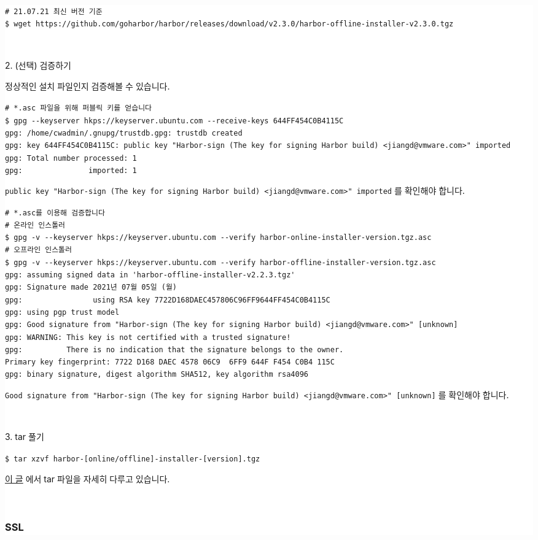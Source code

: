 ```shell
# 21.07.21 최신 버전 기준
$ wget https://github.com/goharbor/harbor/releases/download/v2.3.0/harbor-offline-installer-v2.3.0.tgz
```
<br/>
<p>2. (선택) 검증하기</p>

정상적인 설치 파일인지 검증해볼 수 있습니다.  
```shell
# *.asc 파일을 위해 퍼블릭 키를 얻습니다
$ gpg --keyserver hkps://keyserver.ubuntu.com --receive-keys 644FF454C0B4115C
gpg: /home/cwadmin/.gnupg/trustdb.gpg: trustdb created
gpg: key 644FF454C0B4115C: public key "Harbor-sign (The key for signing Harbor build) <jiangd@vmware.com>" imported
gpg: Total number processed: 1
gpg:               imported: 1
```

```public key "Harbor-sign (The key for signing Harbor build) <jiangd@vmware.com>" imported```
를 확인해야 합니다.
<br/>

```shell
# *.asc를 이용해 검증합니다
# 온라인 인스톨러
$ gpg -v --keyserver hkps://keyserver.ubuntu.com --verify harbor-online-installer-version.tgz.asc
# 오프라인 인스톨러
$ gpg -v --keyserver hkps://keyserver.ubuntu.com --verify harbor-offline-installer-version.tgz.asc
gpg: assuming signed data in 'harbor-offline-installer-v2.2.3.tgz'
gpg: Signature made 2021년 07월 05일 (월)
gpg:                using RSA key 7722D168DAEC457806C96FF9644FF454C0B4115C
gpg: using pgp trust model
gpg: Good signature from "Harbor-sign (The key for signing Harbor build) <jiangd@vmware.com>" [unknown]
gpg: WARNING: This key is not certified with a trusted signature!
gpg:          There is no indication that the signature belongs to the owner.
Primary key fingerprint: 7722 D168 DAEC 4578 06C9  6FF9 644F F454 C0B4 115C
gpg: binary signature, digest algorithm SHA512, key algorithm rsa4096
```

```Good signature from "Harbor-sign (The key for signing Harbor build) <jiangd@vmware.com>" [unknown]```
를 확인해야 합니다.

<br/>
<p>3. tar 풀기</p>

```shell
$ tar xzvf harbor-[online/offline]-installer-[version].tgz
```

[이 글](https://jwher.github.io/install-tar.gz) 에서 tar 파일을 자세히 다루고 있습니다.

<br/>

### SSL
